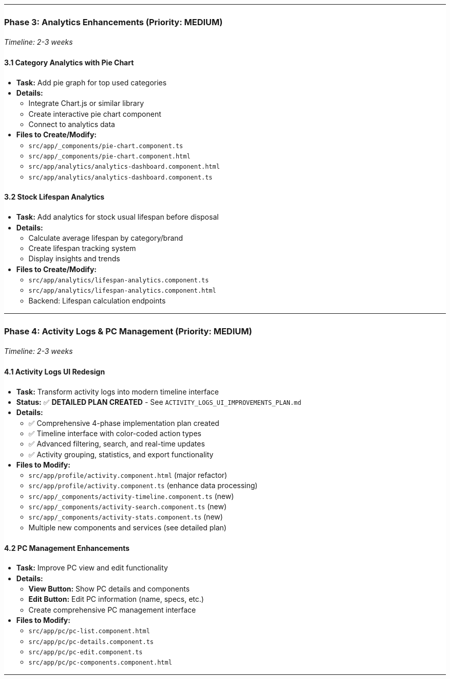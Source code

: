 
---

### **Phase 3: Analytics Enhancements (Priority: MEDIUM)**
*Timeline: 2-3 weeks*

#### 3.1 Category Analytics with Pie Chart
- **Task:** Add pie graph for top used categories
- **Details:**
  - Integrate Chart.js or similar library
  - Create interactive pie chart component
  - Connect to analytics data
- **Files to Create/Modify:**
  - `src/app/_components/pie-chart.component.ts`
  - `src/app/_components/pie-chart.component.html`
  - `src/app/analytics/analytics-dashboard.component.html`
  - `src/app/analytics/analytics-dashboard.component.ts`

#### 3.2 Stock Lifespan Analytics
- **Task:** Add analytics for stock usual lifespan before disposal
- **Details:**
  - Calculate average lifespan by category/brand
  - Create lifespan tracking system
  - Display insights and trends
- **Files to Create/Modify:**
  - `src/app/analytics/lifespan-analytics.component.ts`
  - `src/app/analytics/lifespan-analytics.component.html`
  - Backend: Lifespan calculation endpoints

---

### **Phase 4: Activity Logs & PC Management (Priority: MEDIUM)**
*Timeline: 2-3 weeks*

#### 4.1 Activity Logs UI Redesign
- **Task:** Transform activity logs into modern timeline interface
- **Status:** ✅ **DETAILED PLAN CREATED** - See `ACTIVITY_LOGS_UI_IMPROVEMENTS_PLAN.md`
- **Details:**
  - ✅ Comprehensive 4-phase implementation plan created
  - ✅ Timeline interface with color-coded action types
  - ✅ Advanced filtering, search, and real-time updates
  - ✅ Activity grouping, statistics, and export functionality
- **Files to Modify:**
  - `src/app/profile/activity.component.html` (major refactor)
  - `src/app/profile/activity.component.ts` (enhance data processing)
  - `src/app/_components/activity-timeline.component.ts` (new)
  - `src/app/_components/activity-search.component.ts` (new)
  - `src/app/_components/activity-stats.component.ts` (new)
  - Multiple new components and services (see detailed plan)

#### 4.2 PC Management Enhancements
- **Task:** Improve PC view and edit functionality
- **Details:**
  - **View Button:** Show PC details and components
  - **Edit Button:** Edit PC information (name, specs, etc.)
  - Create comprehensive PC management interface
- **Files to Modify:**
  - `src/app/pc/pc-list.component.html`
  - `src/app/pc/pc-details.component.ts`
  - `src/app/pc/pc-edit.component.ts`
  - `src/app/pc/pc-components.component.html`

---